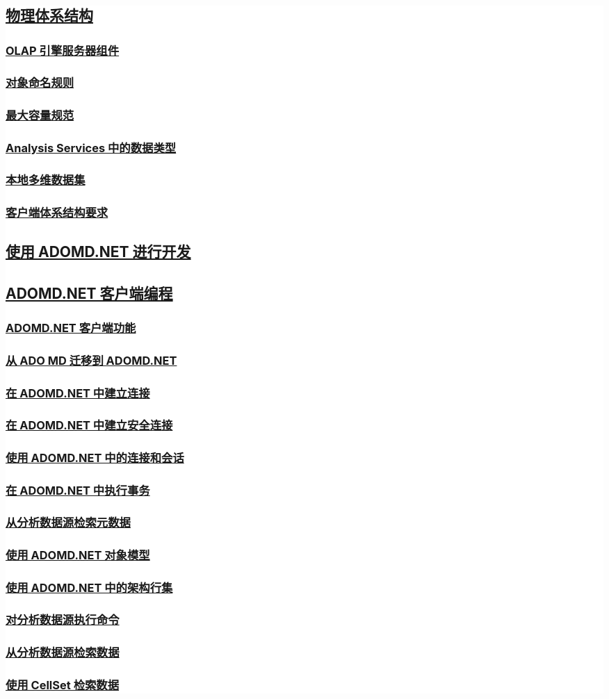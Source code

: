 ## [物理体系结构](../multidimensional-models/olap-physical/understanding-microsoft-olap-physical-architecture.md)
### [OLAP 引擎服务器组件](../multidimensional-models/olap-physical/olap-engine-server-components.md)
### [对象命名规则](../multidimensional-models/olap-physical/object-naming-rules-analysis-services.md)
### [最大容量规范](../multidimensional-models/olap-physical/maximum-capacity-specifications-analysis-services.md)
### [Analysis Services 中的数据类型](../multidimensional-models/olap-physical/data-types-in-analysis-services.md)
### [本地多维数据集](../multidimensional-models/olap-physical/local-cubes-analysis-services-multidimensional-data.md)
### [客户端体系结构要求](../multidimensional-models/olap-physical/client-architecture-requirements-for-analysis-services-development.md)
## [使用 ADOMD.NET 进行开发](../multidimensional-models/adomd-net/developing-with-adomd-net.md)
## [ADOMD.NET 客户端编程](../multidimensional-models-adomd-net-client/adomd-net-client-programming.md)
### [ADOMD.NET 客户端功能](../multidimensional-models-adomd-net-client/adomd-net-client-functionality.md)
### [从 ADO MD 迁移到 ADOMD.NET](../multidimensional-models-adomd-net-client/migrating-from-ado-md-to-adomd-net.md)
### [在 ADOMD.NET 中建立连接](../multidimensional-models-adomd-net-client/connections-in-adomd-net.md)
### [在 ADOMD.NET 中建立安全连接](../multidimensional-models-adomd-net-client/connections-in-adomd-net-establishing-secure-connections.md)
### [使用 ADOMD.NET 中的连接和会话](../multidimensional-models-adomd-net-client/connections-in-adomd-net-working-with-connections-and-sessions.md)
### [在 ADOMD.NET 中执行事务](../multidimensional-models-adomd-net-client/connections-in-adomd-net-performing-transactions.md)
### [从分析数据源检索元数据](../multidimensional-models-adomd-net-client/retrieving-metadata-from-an-analytical-data-source.md)
### [使用 ADOMD.NET 对象模型](../multidimensional-models-adomd-net-client/retrieving-metadata-working-with-adomd-net-object-model.md)
### [使用 ADOMD.NET 中的架构行集](../multidimensional-models-adomd-net-client/retrieving-metadata-working-with-schema-rowsets.md)
### [对分析数据源执行命令](../multidimensional-models-adomd-net-client/executing-commands-against-an-analytical-data-source.md)
### [从分析数据源检索数据](../multidimensional-models-adomd-net-client/retrieving-data-from-an-analytical-data-source.md)
### [使用 CellSet 检索数据](../multidimensional-models-adomd-net-client/retrieving-data-using-the-cellset.md)
